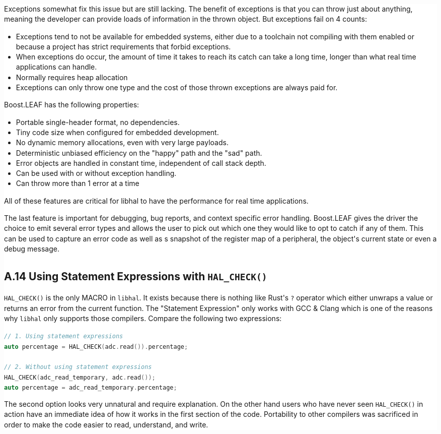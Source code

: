 Exceptions somewhat fix this issue but are still lacking. The benefit of
exceptions is that you can throw just about anything, meaning the developer can
provide loads of information in the thrown object. But exceptions fail on 4
counts:

  - Exceptions tend to not be available for embedded systems, either due to a
    toolchain not compiling with them enabled or because a project has strict
    requirements that forbid exceptions.
  - When exceptions do occur, the amount of time it takes to reach its catch can
    take a long time, longer than what real time applications can handle.
  - Normally requires heap allocation
  - Exceptions can only throw one type and the cost of those thrown exceptions
    are always paid for.

Boost.LEAF has the following properties:

  - Portable single-header format, no dependencies.
  - Tiny code size when configured for embedded development.
  - No dynamic memory allocations, even with very large payloads.
  - Deterministic unbiased efficiency on the "happy" path and the "sad" path.
  - Error objects are handled in constant time, independent of call stack depth.
  - Can be used with or without exception handling.
  - Can throw more than 1 error at a time

All of these features are critical for libhal to have the performance for real
time applications.

The last feature is important for debugging, bug reports, and context specific
error handling. Boost.LEAF gives the driver the choice to emit several error
types and allows the user to pick out which one they would like to opt to catch
if any of them. This can be used to capture an error code as well as s snapshot
of the register map of a peripheral, the object's current state or even a debug
message.

## A.14 Using Statement Expressions with `HAL_CHECK()`

`HAL_CHECK()` is the only MACRO in `libhal`. It exists because there is nothing
like Rust's `?` operator which either unwraps a value or returns an error from
the current function. The "Statement Expression" only works with GCC & Clang
which is one of the reasons why `libhal` only supports those compilers. Compare
the following two expressions:

```C++
// 1. Using statement expressions
auto percentage = HAL_CHECK(adc.read()).percentage;

// 2. Without using statement expressions
HAL_CHECK(adc_read_temporary, adc.read());
auto percentage = adc_read_temporary.percentage;
```

The second option looks very unnatural and require explanation. On the other
hand users who have never seen `HAL_CHECK()` in action have an immediate idea of
how it works in the first section of the code. Portability to other compilers
was sacrificed in order to make the code easier to read, understand, and write.
